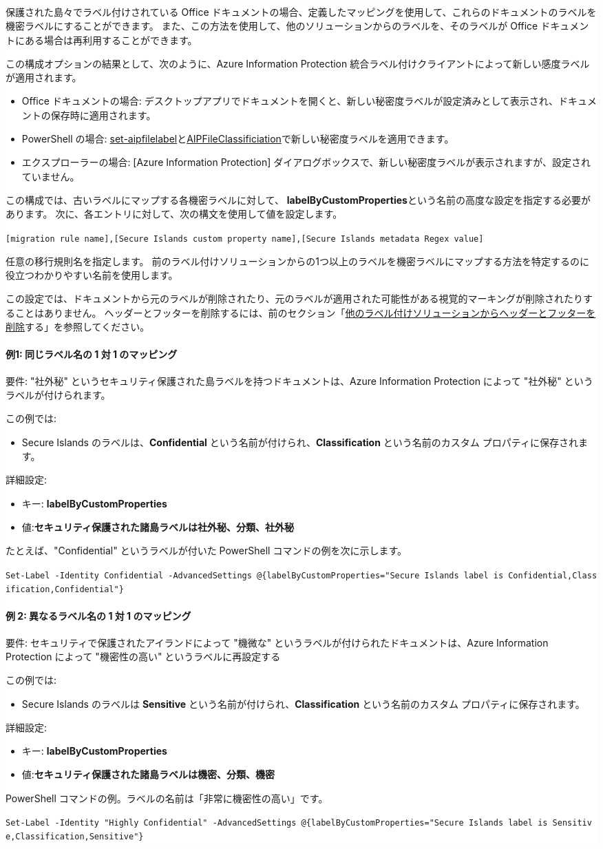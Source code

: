 保護された島々でラベル付けされている Office ドキュメントの場合、定義したマッピングを使用して、これらのドキュメントのラベルを機密ラベルにすることができます。 また、この方法を使用して、他のソリューションからのラベルを、そのラベルが Office ドキュメントにある場合は再利用することができます。 

この構成オプションの結果として、次のように、Azure Information Protection 統合ラベル付けクライアントによって新しい感度ラベルが適用されます。

- Office ドキュメントの場合: デスクトップアプリでドキュメントを開くと、新しい秘密度ラベルが設定済みとして表示され、ドキュメントの保存時に適用されます。

- PowerShell の場合: [set-aipfilelabel](/powershell/module/azureinformationprotection/set-aipfilelabel)と[AIPFileClassificiation](/powershell/module/azureinformationprotection/set-aipfileclassification)で新しい秘密度ラベルを適用できます。

- エクスプローラーの場合: [Azure Information Protection] ダイアログボックスで、新しい秘密度ラベルが表示されますが、設定されていません。

この構成では、古いラベルにマップする各機密ラベルに対して、 **labelByCustomProperties**という名前の高度な設定を指定する必要があります。 次に、各エントリに対して、次の構文を使用して値を設定します。

`[migration rule name],[Secure Islands custom property name],[Secure Islands metadata Regex value]`

任意の移行規則名を指定します。 前のラベル付けソリューションからの1つ以上のラベルを機密ラベルにマップする方法を特定するのに役立つわかりやすい名前を使用します。

この設定では、ドキュメントから元のラベルが削除されたり、元のラベルが適用された可能性がある視覚的マーキングが削除されたりすることはありません。 ヘッダーとフッターを削除するには、前のセクション「[他のラベル付けソリューションからヘッダーとフッターを削除](#remove-headers-and-footers-from-other-labeling-solutions)する」を参照してください。

#### <a name="example-1-one-to-one-mapping-of-the-same-label-name"></a>例1: 同じラベル名の 1 対 1 のマッピング

要件: "社外秘" というセキュリティ保護された島ラベルを持つドキュメントは、Azure Information Protection によって "社外秘" というラベルが付けられます。

この例では:

- Secure Islands のラベルは、**Confidential** という名前が付けられ、**Classification** という名前のカスタム プロパティに保存されます。

詳細設定:

- キー: **labelByCustomProperties**

- 値:**セキュリティ保護された諸島ラベルは社外秘、分類、社外秘**

たとえば、"Confidential" というラベルが付いた PowerShell コマンドの例を次に示します。

    Set-Label -Identity Confidential -AdvancedSettings @{labelByCustomProperties="Secure Islands label is Confidential,Classification,Confidential"}

#### <a name="example-2-one-to-one-mapping-for-a-different-label-name"></a>例 2: 異なるラベル名の 1 対 1 のマッピング

要件: セキュリティで保護されたアイランドによって "機微な" というラベルが付けられたドキュメントは、Azure Information Protection によって "機密性の高い" というラベルに再設定する

この例では:

- Secure Islands のラベルは **Sensitive** という名前が付けられ、**Classification** という名前のカスタム プロパティに保存されます。

詳細設定:

- キー: **labelByCustomProperties**

- 値:**セキュリティ保護された諸島ラベルは機密、分類、機密**

PowerShell コマンドの例。ラベルの名前は「非常に機密性の高い」です。

    Set-Label -Identity "Highly Confidential" -AdvancedSettings @{labelByCustomProperties="Secure Islands label is Sensitive,Classification,Sensitive"}
